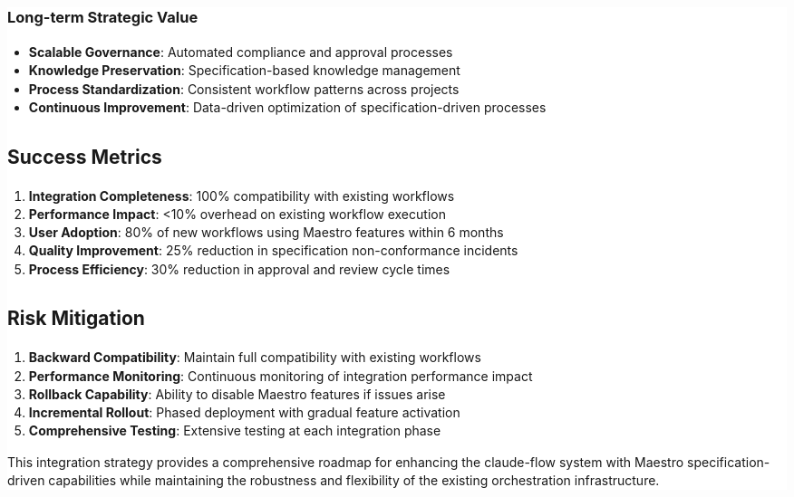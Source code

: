 ### Long-term Strategic Value
- **Scalable Governance**: Automated compliance and approval processes
- **Knowledge Preservation**: Specification-based knowledge management
- **Process Standardization**: Consistent workflow patterns across projects
- **Continuous Improvement**: Data-driven optimization of specification-driven processes

## Success Metrics

1. **Integration Completeness**: 100% compatibility with existing workflows
2. **Performance Impact**: <10% overhead on existing workflow execution
3. **User Adoption**: 80% of new workflows using Maestro features within 6 months
4. **Quality Improvement**: 25% reduction in specification non-conformance incidents
5. **Process Efficiency**: 30% reduction in approval and review cycle times

## Risk Mitigation

1. **Backward Compatibility**: Maintain full compatibility with existing workflows
2. **Performance Monitoring**: Continuous monitoring of integration performance impact
3. **Rollback Capability**: Ability to disable Maestro features if issues arise
4. **Incremental Rollout**: Phased deployment with gradual feature activation
5. **Comprehensive Testing**: Extensive testing at each integration phase

This integration strategy provides a comprehensive roadmap for enhancing the claude-flow system with Maestro specification-driven capabilities while maintaining the robustness and flexibility of the existing orchestration infrastructure.
